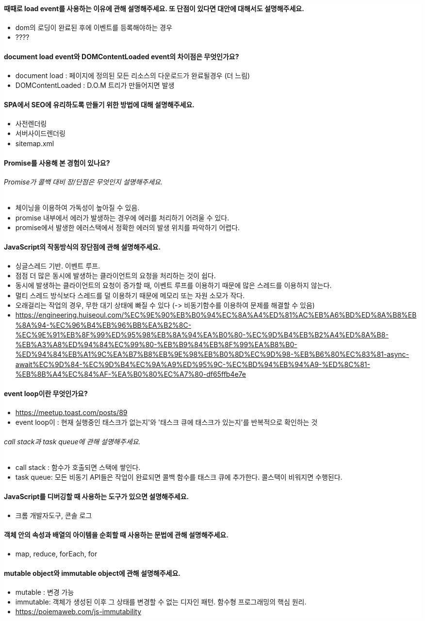 #### 때때로 load event를 사용하는 이유에 관해 설명해주세요. 또 단점이 있다면 대안에 대해서도 설명해주세요.
- dom의 로딩이 완료된 후에 이벤트를 등록해야하는 경우
- ????

#### document load event와 DOMContentLoaded event의 차이점은 무엇인가요?
- document load : 페이지에 정의된 모든 리소스의 다운로드가 완료될경우 (더 느림)
- DOMContentLoaded : D.O.M 트리가 만들어지면 발생


#### SPA에서 SEO에 유리하도록 만들기 위한 방법에 대해 설명해주세요.
- 사전렌더링
- 서버사이드렌더링
- sitemap.xml


#### Promise를 사용해 본 경험이 있나요?
###### Promise가 콜백 대비 장/단점은 무엇인지 설명해주세요.
- 체이닝을 이용하여 가독성이 높아질 수 있음.
- promise 내부에서 에러가 발생하는 경우에 에러를 처리하기 어려울 수 있다.
- promise에서 발생한 에러스택에서 정확한 에러의 발생 위치를 파악하기 어렵다.


#### JavaScript의 작동방식의 장단점에 관해 설명해주세요.
- 싱글스레드 기반. 이벤트 루프.
- 점점 더 많은 동시에 발생하는 클라이언트의 요청을 처리하는 것이 쉽다.
- 동시에 발생하는 클라이언트의 요청이 증가할 때, 이벤트 루프를 이용하기 때문에 많은 스레드를 이용하지 않는다.
- 멀티 스레드 방식보다 스레드를 덜 이용하기 때문에 메모리 또는 자원 소모가 작다.
- 오래걸리는 작업의 경우, 무한 대기 상태에 빠질 수 있다 (-> 비동기함수를 이용하여 문제를 해결할 수 있음)
- https://engineering.huiseoul.com/%EC%9E%90%EB%B0%94%EC%8A%A4%ED%81%AC%EB%A6%BD%ED%8A%B8%EB%8A%94-%EC%96%B4%EB%96%BB%EA%B2%8C-%EC%9E%91%EB%8F%99%ED%95%98%EB%8A%94%EA%B0%80-%EC%9D%B4%EB%B2%A4%ED%8A%B8-%EB%A3%A8%ED%94%84%EC%99%80-%EB%B9%84%EB%8F%99%EA%B8%B0-%ED%94%84%EB%A1%9C%EA%B7%B8%EB%9E%98%EB%B0%8D%EC%9D%98-%EB%B6%80%EC%83%81-async-await%EC%9D%84-%EC%9D%B4%EC%9A%A9%ED%95%9C-%EC%BD%94%EB%94%A9-%ED%8C%81-%EB%8B%A4%EC%84%AF-%EA%B0%80%EC%A7%80-df65ffb4e7e

#### event loop이란 무엇인가요?
- https://meetup.toast.com/posts/89
-  event loop이 : 현재 실행중인 태스크가 없는지'와 '태스크 큐에 태스크가 있는지'를 반복적으로 확인하는 것

###### call stack과 task queue에 관해 설명해주세요.
- call stack : 함수가 호출되면 스택에 쌓인다. 
- task queue: 모든 비동기 API들은 작업이 완료되면 콜백 함수를 태스크 큐에 추가한다. 콜스택이 비워지면 수행된다.

#### JavaScript를 디버깅할 때 사용하는 도구가 있으면 설명해주세요.
- 크롬 개발자도구, 콘솔 로그


#### 객체 안의 속성과 배열의 아이템을 순회할 때 사용하는 문법에 관해 설명해주세요.
- map, reduce, forEach, for

#### mutable object와 immutable object에 관해 설명해주세요.
- mutable : 변경 가능
- immutable: 객체가 생성된 이후 그 상태를 변경할 수 없는 디자인 패턴. 함수형 프로그래밍의 핵심 원리.
- https://poiemaweb.com/js-immutability
